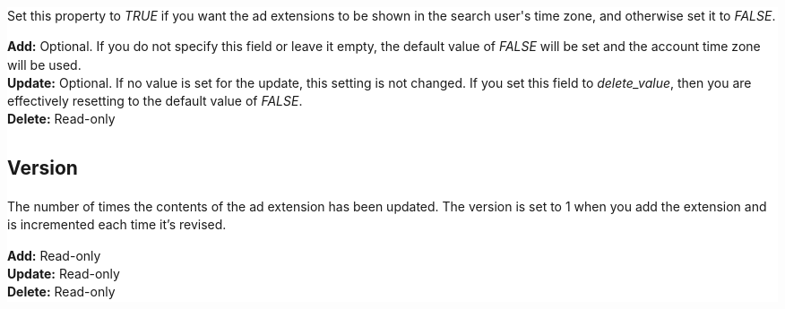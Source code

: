 Set this property to *TRUE* if you want the ad extensions to be shown in the search user's time zone, and otherwise set it to *FALSE*.

**Add:** Optional. If you do not specify this field or leave it empty, the default value of *FALSE* will be set and the account time zone will be used.  
**Update:** Optional. If no value is set for the update, this setting is not changed. If you set this field to *delete_value*, then you are effectively resetting to the default value of *FALSE*.   
**Delete:** Read-only  

## <a name="version"></a>Version
The number of times the contents of the ad extension has been updated. The version is set to 1 when you add the extension and is incremented each time it’s revised.

**Add:** Read-only  
**Update:** Read-only    
**Delete:** Read-only  

